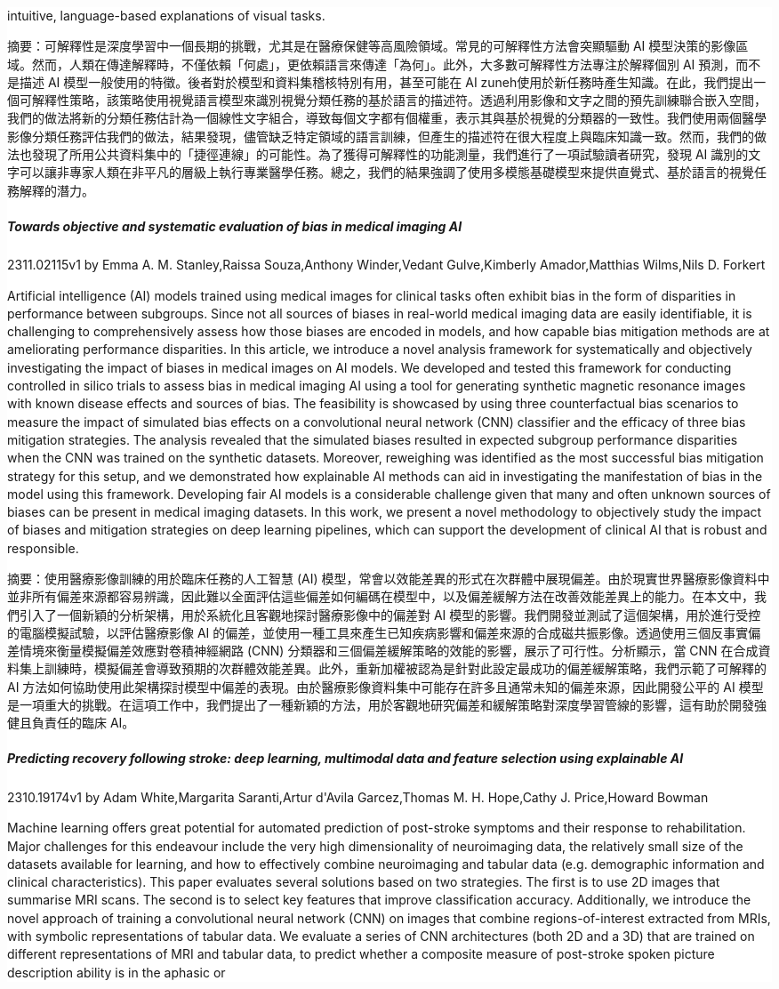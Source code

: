 intuitive, language-based explanations of visual tasks.

摘要：<paragraph>可解釋性是深度學習中一個長期的挑戰，尤其是在醫療保健等高風險領域。常見的可解釋性方法會突顯驅動 AI 模型決策的影像區域。然而，人類在傳達解釋時，不僅依賴「何處」，更依賴語言來傳達「為何」。此外，大多數可解釋性方法專注於解釋個別 AI 預測，而不是描述 AI 模型一般使用的特徵。後者對於模型和資料集稽核特別有用，甚至可能在 AI  zuneh使用於新任務時產生知識。在此，我們提出一個可解釋性策略，該策略使用視覺語言模型來識別視覺分類任務的基於語言的描述符。透過利用影像和文字之間的預先訓練聯合嵌入空間，我們的做法將新的分類任務估計為一個線性文字組合，導致每個文字都有個權重，表示其與基於視覺的分類器的一致性。我們使用兩個醫學影像分類任務評估我們的做法，結果發現，儘管缺乏特定領域的語言訓練，但產生的描述符在很大程度上與臨床知識一致。然而，我們的做法也發現了所用公共資料集中的「捷徑連線」的可能性。為了獲得可解釋性的功能測量，我們進行了一項試驗讀者研究，發現 AI 識別的文字可以讓非專家人類在非平凡的層級上執行專業醫學任務。總之，我們的結果強調了使用多模態基礎模型來提供直覺式、基於語言的視覺任務解釋的潛力。</paragraph>

##### **Towards objective and systematic evaluation of bias in medical imaging AI**
2311.02115v1 by Emma A. M. Stanley,Raissa Souza,Anthony Winder,Vedant Gulve,Kimberly Amador,Matthias Wilms,Nils D. Forkert

Artificial intelligence (AI) models trained using medical images for clinical
tasks often exhibit bias in the form of disparities in performance between
subgroups. Since not all sources of biases in real-world medical imaging data
are easily identifiable, it is challenging to comprehensively assess how those
biases are encoded in models, and how capable bias mitigation methods are at
ameliorating performance disparities. In this article, we introduce a novel
analysis framework for systematically and objectively investigating the impact
of biases in medical images on AI models. We developed and tested this
framework for conducting controlled in silico trials to assess bias in medical
imaging AI using a tool for generating synthetic magnetic resonance images with
known disease effects and sources of bias. The feasibility is showcased by
using three counterfactual bias scenarios to measure the impact of simulated
bias effects on a convolutional neural network (CNN) classifier and the
efficacy of three bias mitigation strategies. The analysis revealed that the
simulated biases resulted in expected subgroup performance disparities when the
CNN was trained on the synthetic datasets. Moreover, reweighing was identified
as the most successful bias mitigation strategy for this setup, and we
demonstrated how explainable AI methods can aid in investigating the
manifestation of bias in the model using this framework. Developing fair AI
models is a considerable challenge given that many and often unknown sources of
biases can be present in medical imaging datasets. In this work, we present a
novel methodology to objectively study the impact of biases and mitigation
strategies on deep learning pipelines, which can support the development of
clinical AI that is robust and responsible.

摘要：<paragraph>使用醫療影像訓練的用於臨床任務的人工智慧 (AI) 模型，常會以效能差異的形式在次群體中展現偏差。由於現實世界醫療影像資料中並非所有偏差來源都容易辨識，因此難以全面評估這些偏差如何編碼在模型中，以及偏差緩解方法在改善效能差異上的能力。在本文中，我們引入了一個新穎的分析架構，用於系統化且客觀地探討醫療影像中的偏差對 AI 模型的影響。我們開發並測試了這個架構，用於進行受控的電腦模擬試驗，以評估醫療影像 AI 的偏差，並使用一種工具來產生已知疾病影響和偏差來源的合成磁共振影像。透過使用三個反事實偏差情境來衡量模擬偏差效應對卷積神經網路 (CNN) 分類器和三個偏差緩解策略的效能的影響，展示了可行性。分析顯示，當 CNN 在合成資料集上訓練時，模擬偏差會導致預期的次群體效能差異。此外，重新加權被認為是針對此設定最成功的偏差緩解策略，我們示範了可解釋的 AI 方法如何協助使用此架構探討模型中偏差的表現。由於醫療影像資料集中可能存在許多且通常未知的偏差來源，因此開發公平的 AI 模型是一項重大的挑戰。在這項工作中，我們提出了一種新穎的方法，用於客觀地研究偏差和緩解策略對深度學習管線的影響，這有助於開發強健且負責任的臨床 AI。</paragraph>

##### **Predicting recovery following stroke: deep learning, multimodal data and feature selection using explainable AI**
2310.19174v1 by Adam White,Margarita Saranti,Artur d'Avila Garcez,Thomas M. H. Hope,Cathy J. Price,Howard Bowman

Machine learning offers great potential for automated prediction of
post-stroke symptoms and their response to rehabilitation. Major challenges for
this endeavour include the very high dimensionality of neuroimaging data, the
relatively small size of the datasets available for learning, and how to
effectively combine neuroimaging and tabular data (e.g. demographic information
and clinical characteristics). This paper evaluates several solutions based on
two strategies. The first is to use 2D images that summarise MRI scans. The
second is to select key features that improve classification accuracy.
Additionally, we introduce the novel approach of training a convolutional
neural network (CNN) on images that combine regions-of-interest extracted from
MRIs, with symbolic representations of tabular data. We evaluate a series of
CNN architectures (both 2D and a 3D) that are trained on different
representations of MRI and tabular data, to predict whether a composite measure
of post-stroke spoken picture description ability is in the aphasic or